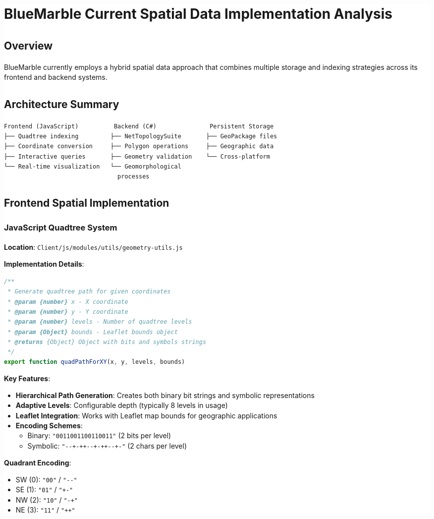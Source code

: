 # BlueMarble Current Spatial Data Implementation Analysis

## Overview

BlueMarble currently employs a hybrid spatial data approach that combines multiple storage and indexing strategies across its frontend and backend systems.

## Architecture Summary

```
Frontend (JavaScript)          Backend (C#)               Persistent Storage
├── Quadtree indexing         ├── NetTopologySuite       ├── GeoPackage files
├── Coordinate conversion     ├── Polygon operations     ├── Geographic data
├── Interactive queries       ├── Geometry validation    └── Cross-platform
└── Real-time visualization   └── Geomorphological       
                                processes                
```

## Frontend Spatial Implementation

### JavaScript Quadtree System

**Location**: `Client/js/modules/utils/geometry-utils.js`

**Implementation Details**:
```javascript
/**
 * Generate quadtree path for given coordinates
 * @param {number} x - X coordinate
 * @param {number} y - Y coordinate  
 * @param {number} levels - Number of quadtree levels
 * @param {Object} bounds - Leaflet bounds object
 * @returns {Object} Object with bits and symbols strings
 */
export function quadPathForXY(x, y, levels, bounds)
```

**Key Features**:
- **Hierarchical Path Generation**: Creates both binary bit strings and symbolic representations
- **Adaptive Levels**: Configurable depth (typically 8 levels in usage)
- **Leaflet Integration**: Works with Leaflet map bounds for geographic applications
- **Encoding Schemes**: 
  - Binary: `"0011001100110011"` (2 bits per level)
  - Symbolic: `"--+-++--+-++--+-"` (2 chars per level)

**Quadrant Encoding**:
- SW (0): `"00"` / `"--"`
- SE (1): `"01"` / `"+-"`  
- NW (2): `"10"` / `"-+"`
- NE (3): `"11"` / `"++"`

